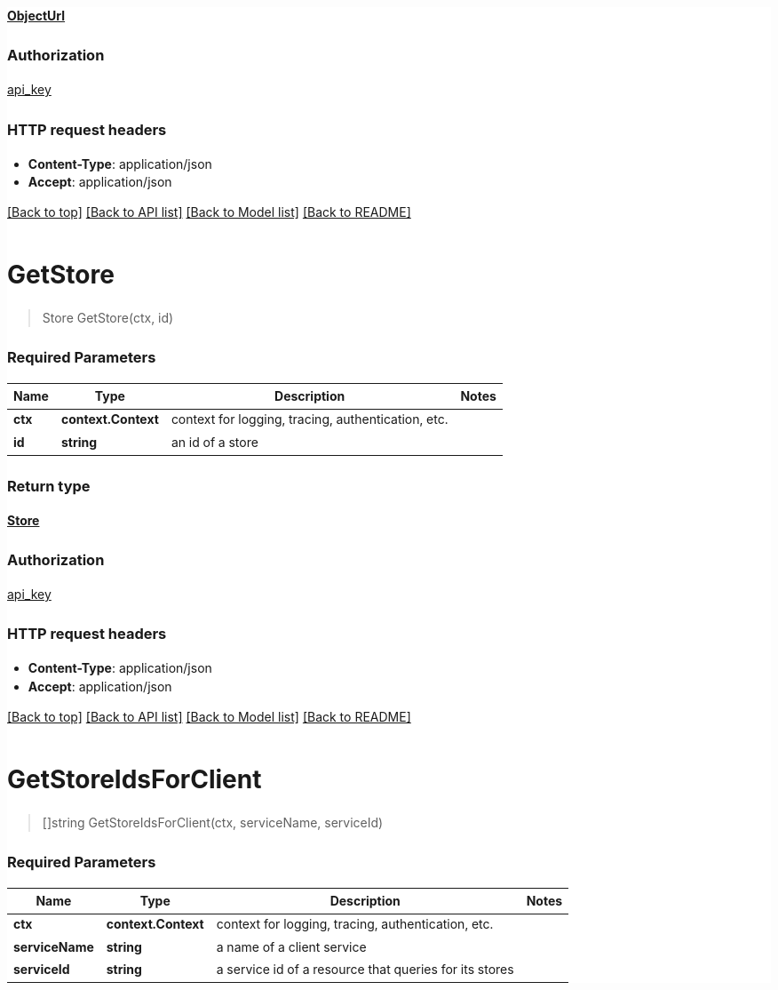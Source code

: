 [**ObjectUrl**](ObjectURL.md)

### Authorization

[api_key](../README.md#api_key)

### HTTP request headers

 - **Content-Type**: application/json
 - **Accept**: application/json

[[Back to top]](#) [[Back to API list]](../README.md#documentation-for-api-endpoints) [[Back to Model list]](../README.md#documentation-for-models) [[Back to README]](../README.md)

# **GetStore**
> Store GetStore(ctx, id)


### Required Parameters

Name | Type | Description  | Notes
------------- | ------------- | ------------- | -------------
 **ctx** | **context.Context** | context for logging, tracing, authentication, etc.
  **id** | **string**| an id of a store | 

### Return type

[**Store**](Store.md)

### Authorization

[api_key](../README.md#api_key)

### HTTP request headers

 - **Content-Type**: application/json
 - **Accept**: application/json

[[Back to top]](#) [[Back to API list]](../README.md#documentation-for-api-endpoints) [[Back to Model list]](../README.md#documentation-for-models) [[Back to README]](../README.md)

# **GetStoreIdsForClient**
> []string GetStoreIdsForClient(ctx, serviceName, serviceId)


### Required Parameters

Name | Type | Description  | Notes
------------- | ------------- | ------------- | -------------
 **ctx** | **context.Context** | context for logging, tracing, authentication, etc.
  **serviceName** | **string**| a name of a client service | 
  **serviceId** | **string**| a service id of a resource that queries for its stores | 
